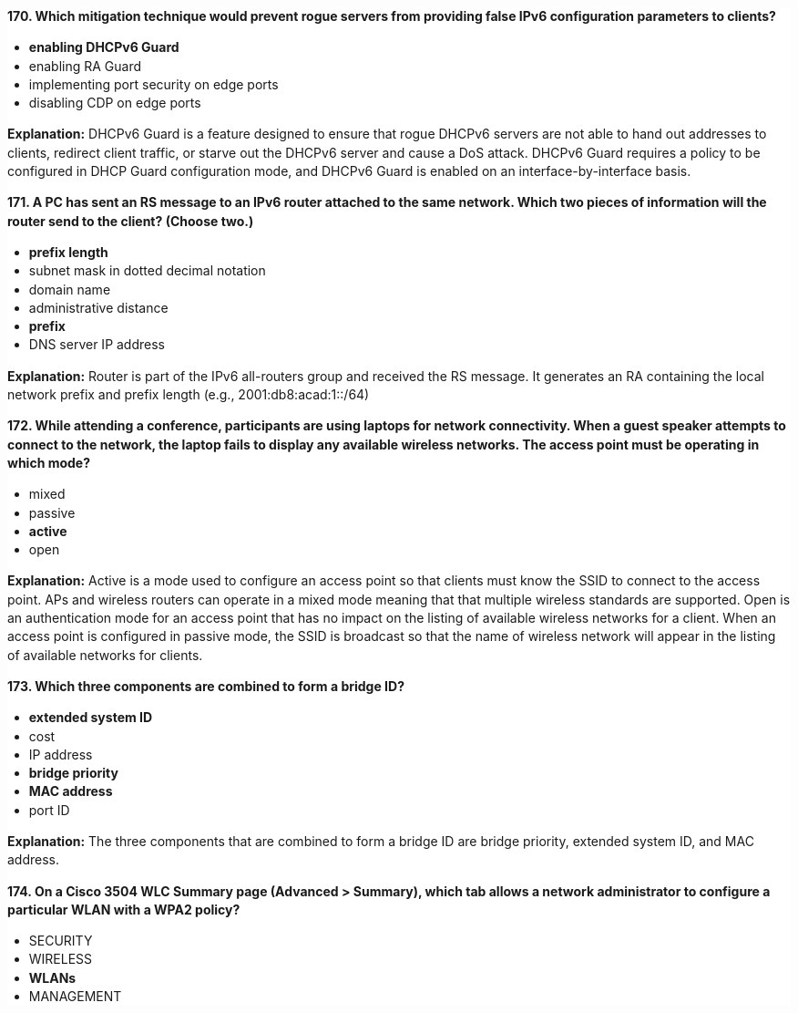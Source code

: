 **170. Which mitigation technique would prevent rogue servers from providing false IPv6 configuration parameters to clients?**

- **enabling DHCPv6 Guard**
- enabling RA Guard
- implementing port security on edge ports
- disabling CDP on edge ports

**Explanation:** DHCPv6 Guard is a feature designed to ensure that rogue DHCPv6 servers are not able to hand out addresses to clients, redirect client traffic, or starve out the DHCPv6 server and cause a DoS attack. DHCPv6 Guard requires a policy to be configured in DHCP Guard configuration mode, and DHCPv6 Guard is enabled on an interface-by-interface basis.

**171. A PC has sent an RS message to an IPv6 router attached to the same network. Which two pieces of information will the router send to the client? (Choose two.)**

- **prefix length**
- subnet mask in dotted decimal notation
- domain name
- administrative distance
- **prefix**
- DNS server IP address

**Explanation:** Router is part of the IPv6 all-routers group and received the RS message. It generates an RA containing the local network prefix and prefix length (e.g., 2001:db8:acad:1::/64)

**172. While attending a conference, participants are using laptops for network connectivity. When a guest speaker attempts to connect to the network, the laptop fails to display any available wireless networks. The access point must be operating in which mode?**

- mixed
- passive
- **active**
- open

**Explanation:** Active is a mode used to configure an access point so that clients must know the SSID to connect to the access point. APs and wireless routers can operate in a mixed mode meaning that that multiple wireless standards are supported. Open is an authentication mode for an access point that has no impact on the listing of available wireless networks for a client. When an access point is configured in passive mode, the SSID is broadcast so that the name of wireless network will appear in the listing of available networks for clients.

**173. Which three components are combined to form a bridge ID?**

- **extended system ID**
- cost
- IP address
- **bridge priority**
- **MAC address**
- port ID

**Explanation:** The three components that are combined to form a bridge ID are bridge priority, extended system ID, and MAC address.

**174. On a Cisco 3504 WLC Summary page (Advanced > Summary), which tab allows a network administrator to configure a particular WLAN with a WPA2 policy?**

- SECURITY
- WIRELESS
- **WLANs**
- MANAGEMENT